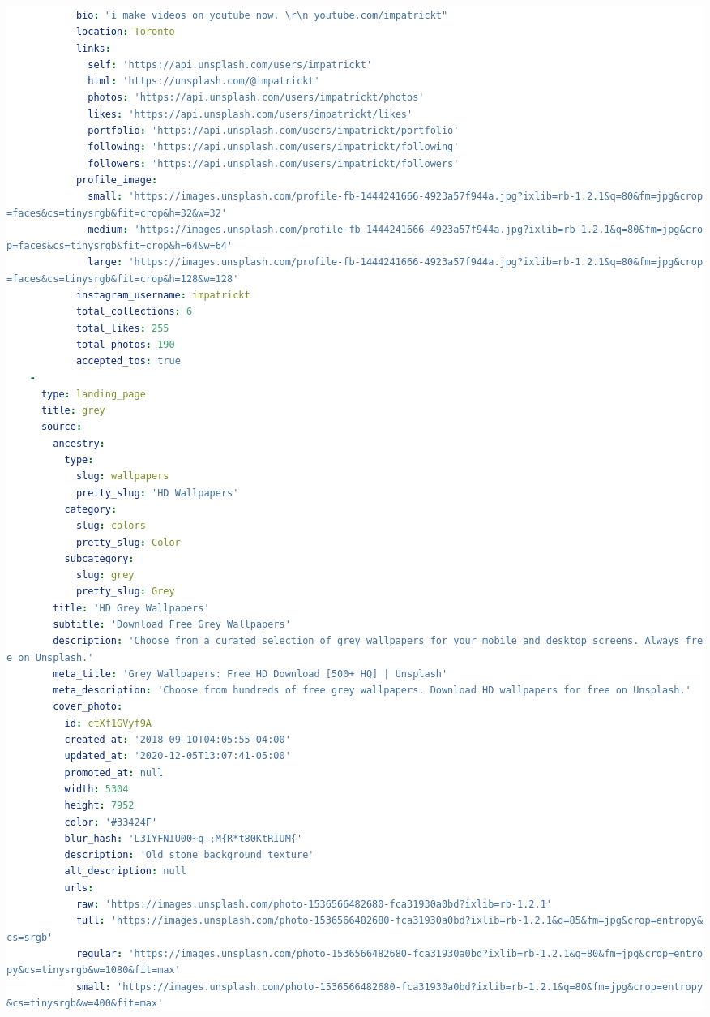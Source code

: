 ```yaml
            bio: "i make videos on youtube now. \r\n youtube.com/impatrickt"
            location: Toronto
            links:
              self: 'https://api.unsplash.com/users/impatrickt'
              html: 'https://unsplash.com/@impatrickt'
              photos: 'https://api.unsplash.com/users/impatrickt/photos'
              likes: 'https://api.unsplash.com/users/impatrickt/likes'
              portfolio: 'https://api.unsplash.com/users/impatrickt/portfolio'
              following: 'https://api.unsplash.com/users/impatrickt/following'
              followers: 'https://api.unsplash.com/users/impatrickt/followers'
            profile_image:
              small: 'https://images.unsplash.com/profile-fb-1444241666-4923a57f944a.jpg?ixlib=rb-1.2.1&q=80&fm=jpg&crop=faces&cs=tinysrgb&fit=crop&h=32&w=32'
              medium: 'https://images.unsplash.com/profile-fb-1444241666-4923a57f944a.jpg?ixlib=rb-1.2.1&q=80&fm=jpg&crop=faces&cs=tinysrgb&fit=crop&h=64&w=64'
              large: 'https://images.unsplash.com/profile-fb-1444241666-4923a57f944a.jpg?ixlib=rb-1.2.1&q=80&fm=jpg&crop=faces&cs=tinysrgb&fit=crop&h=128&w=128'
            instagram_username: impatrickt
            total_collections: 6
            total_likes: 255
            total_photos: 190
            accepted_tos: true
    -
      type: landing_page
      title: grey
      source:
        ancestry:
          type:
            slug: wallpapers
            pretty_slug: 'HD Wallpapers'
          category:
            slug: colors
            pretty_slug: Color
          subcategory:
            slug: grey
            pretty_slug: Grey
        title: 'HD Grey Wallpapers'
        subtitle: 'Download Free Grey Wallpapers'
        description: 'Choose from a curated selection of grey wallpapers for your mobile and desktop screens. Always free on Unsplash.'
        meta_title: 'Grey Wallpapers: Free HD Download [500+ HQ] | Unsplash'
        meta_description: 'Choose from hundreds of free grey wallpapers. Download HD wallpapers for free on Unsplash.'
        cover_photo:
          id: ctXf1GVyf9A
          created_at: '2018-09-10T04:05:55-04:00'
          updated_at: '2020-12-05T13:07:41-05:00'
          promoted_at: null
          width: 5304
          height: 7952
          color: '#33424F'
          blur_hash: 'L3IYFNIU00~q-;M{R*t80KtRIUM{'
          description: 'Old stone background texture'
          alt_description: null
          urls:
            raw: 'https://images.unsplash.com/photo-1536566482680-fca31930a0bd?ixlib=rb-1.2.1'
            full: 'https://images.unsplash.com/photo-1536566482680-fca31930a0bd?ixlib=rb-1.2.1&q=85&fm=jpg&crop=entropy&cs=srgb'
            regular: 'https://images.unsplash.com/photo-1536566482680-fca31930a0bd?ixlib=rb-1.2.1&q=80&fm=jpg&crop=entropy&cs=tinysrgb&w=1080&fit=max'
            small: 'https://images.unsplash.com/photo-1536566482680-fca31930a0bd?ixlib=rb-1.2.1&q=80&fm=jpg&crop=entropy&cs=tinysrgb&w=400&fit=max'
```